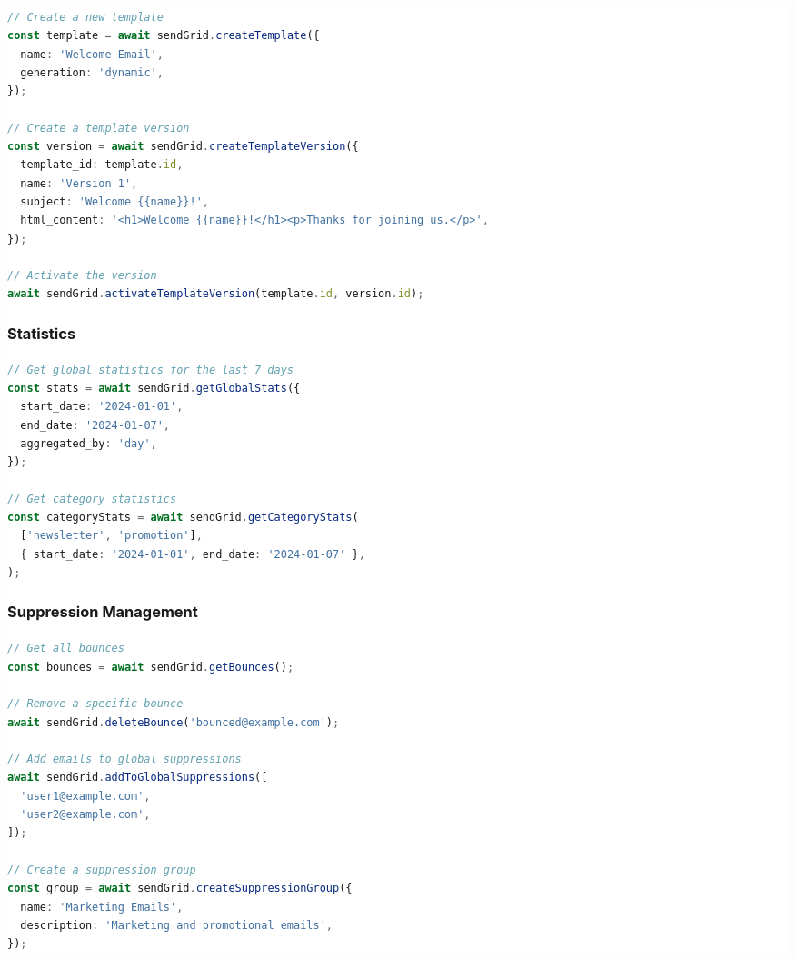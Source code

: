 ```typescript
// Create a new template
const template = await sendGrid.createTemplate({
  name: 'Welcome Email',
  generation: 'dynamic',
});

// Create a template version
const version = await sendGrid.createTemplateVersion({
  template_id: template.id,
  name: 'Version 1',
  subject: 'Welcome {{name}}!',
  html_content: '<h1>Welcome {{name}}!</h1><p>Thanks for joining us.</p>',
});

// Activate the version
await sendGrid.activateTemplateVersion(template.id, version.id);
```

### Statistics

```typescript
// Get global statistics for the last 7 days
const stats = await sendGrid.getGlobalStats({
  start_date: '2024-01-01',
  end_date: '2024-01-07',
  aggregated_by: 'day',
});

// Get category statistics
const categoryStats = await sendGrid.getCategoryStats(
  ['newsletter', 'promotion'],
  { start_date: '2024-01-01', end_date: '2024-01-07' },
);
```

### Suppression Management

```typescript
// Get all bounces
const bounces = await sendGrid.getBounces();

// Remove a specific bounce
await sendGrid.deleteBounce('bounced@example.com');

// Add emails to global suppressions
await sendGrid.addToGlobalSuppressions([
  'user1@example.com',
  'user2@example.com',
]);

// Create a suppression group
const group = await sendGrid.createSuppressionGroup({
  name: 'Marketing Emails',
  description: 'Marketing and promotional emails',
});
```
